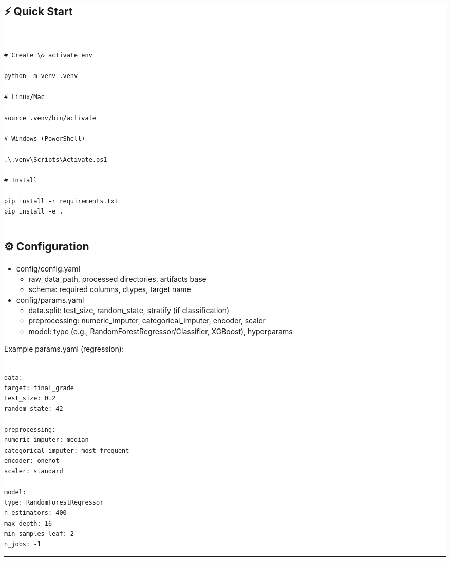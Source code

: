 
## ⚡ Quick Start
```


# Create \& activate env

python -m venv .venv

# Linux/Mac

source .venv/bin/activate

# Windows (PowerShell)

.\.venv\Scripts\Activate.ps1

# Install

pip install -r requirements.txt
pip install -e .

```

---

## ⚙️ Configuration
- config/config.yaml
  - raw_data_path, processed directories, artifacts base
  - schema: required columns, dtypes, target name
- config/params.yaml
  - data.split: test_size, random_state, stratify (if classification)
  - preprocessing: numeric_imputer, categorical_imputer, encoder, scaler
  - model: type (e.g., RandomForestRegressor/Classifier, XGBoost), hyperparams

Example params.yaml (regression):
```

data:
target: final_grade
test_size: 0.2
random_state: 42

preprocessing:
numeric_imputer: median
categorical_imputer: most_frequent
encoder: onehot
scaler: standard

model:
type: RandomForestRegressor
n_estimators: 400
max_depth: 16
min_samples_leaf: 2
n_jobs: -1

```

---
